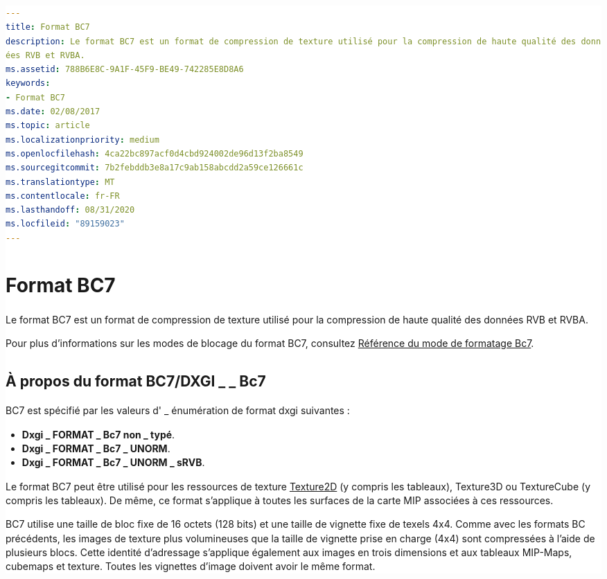 ```yaml
---
title: Format BC7
description: Le format BC7 est un format de compression de texture utilisé pour la compression de haute qualité des données RVB et RVBA.
ms.assetid: 788B6E8C-9A1F-45F9-BE49-742285E8D8A6
keywords:
- Format BC7
ms.date: 02/08/2017
ms.topic: article
ms.localizationpriority: medium
ms.openlocfilehash: 4ca22bc897acf0d4cbd924002de96d13f2ba8549
ms.sourcegitcommit: 7b2febddb3e8a17c9ab158abcdd2a59ce126661c
ms.translationtype: MT
ms.contentlocale: fr-FR
ms.lasthandoff: 08/31/2020
ms.locfileid: "89159023"
---
```

# <a name="bc7-format"></a>Format BC7


Le format BC7 est un format de compression de texture utilisé pour la compression de haute qualité des données RVB et RVBA.

Pour plus d’informations sur les modes de blocage du format BC7, consultez [Référence du mode de formatage Bc7](/windows/desktop/direct3d11/bc7-format-mode-reference).

## <a name="span-idabout-bc7-dxgi-format-bc7spanspan-idabout-bc7-dxgi-format-bc7spanspan-idabout-bc7-dxgi-format-bc7spanabout-bc7dxgi_format_bc7"></a><span id="About-BC7-DXGI-FORMAT-BC7"></span><span id="about-bc7-dxgi-format-bc7"></span><span id="ABOUT-BC7-DXGI-FORMAT-BC7"></span>À propos du format BC7/DXGI \_ \_ Bc7


BC7 est spécifié par les valeurs d' \_ énumération de format dxgi suivantes :

-   **Dxgi \_ FORMAT \_ Bc7 non \_ typé**.
-   **Dxgi \_ FORMAT \_ Bc7 \_ UNORM**.
-   **Dxgi \_ FORMAT \_ Bc7 \_ UNORM \_ sRVB**.

Le format BC7 peut être utilisé pour les ressources de texture [Texture2D](/windows/desktop/direct3d10/d3d10-graphics-reference-resource-structures) (y compris les tableaux), Texture3D ou TextureCube (y compris les tableaux). De même, ce format s’applique à toutes les surfaces de la carte MIP associées à ces ressources.

BC7 utilise une taille de bloc fixe de 16 octets (128 bits) et une taille de vignette fixe de texels 4x4. Comme avec les formats BC précédents, les images de texture plus volumineuses que la taille de vignette prise en charge (4x4) sont compressées à l’aide de plusieurs blocs. Cette identité d’adressage s’applique également aux images en trois dimensions et aux tableaux MIP-Maps, cubemaps et texture. Toutes les vignettes d’image doivent avoir le même format.
